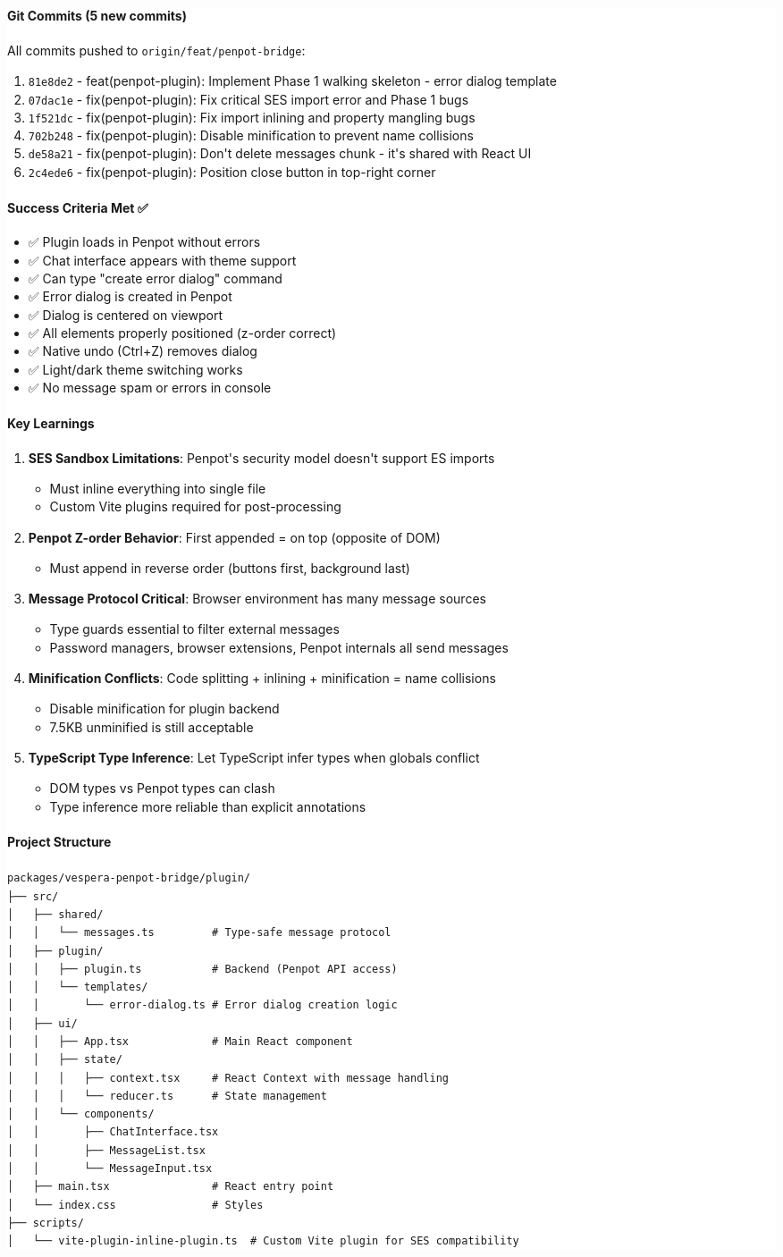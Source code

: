 #### Git Commits (5 new commits)

All commits pushed to `origin/feat/penpot-bridge`:
1. `81e8de2` - feat(penpot-plugin): Implement Phase 1 walking skeleton - error dialog template
2. `07dac1e` - fix(penpot-plugin): Fix critical SES import error and Phase 1 bugs
3. `1f521dc` - fix(penpot-plugin): Fix import inlining and property mangling bugs
4. `702b248` - fix(penpot-plugin): Disable minification to prevent name collisions
5. `de58a21` - fix(penpot-plugin): Don't delete messages chunk - it's shared with React UI
6. `2c4ede6` - fix(penpot-plugin): Position close button in top-right corner

#### Success Criteria Met ✅

- ✅ Plugin loads in Penpot without errors
- ✅ Chat interface appears with theme support
- ✅ Can type "create error dialog" command
- ✅ Error dialog is created in Penpot
- ✅ Dialog is centered on viewport
- ✅ All elements properly positioned (z-order correct)
- ✅ Native undo (Ctrl+Z) removes dialog
- ✅ Light/dark theme switching works
- ✅ No message spam or errors in console

#### Key Learnings

1. **SES Sandbox Limitations**: Penpot's security model doesn't support ES imports
   - Must inline everything into single file
   - Custom Vite plugins required for post-processing

2. **Penpot Z-order Behavior**: First appended = on top (opposite of DOM)
   - Must append in reverse order (buttons first, background last)

3. **Message Protocol Critical**: Browser environment has many message sources
   - Type guards essential to filter external messages
   - Password managers, browser extensions, Penpot internals all send messages

4. **Minification Conflicts**: Code splitting + inlining + minification = name collisions
   - Disable minification for plugin backend
   - 7.5KB unminified is still acceptable

5. **TypeScript Type Inference**: Let TypeScript infer types when globals conflict
   - DOM types vs Penpot types can clash
   - Type inference more reliable than explicit annotations

#### Project Structure

```
packages/vespera-penpot-bridge/plugin/
├── src/
│   ├── shared/
│   │   └── messages.ts         # Type-safe message protocol
│   ├── plugin/
│   │   ├── plugin.ts           # Backend (Penpot API access)
│   │   └── templates/
│   │       └── error-dialog.ts # Error dialog creation logic
│   ├── ui/
│   │   ├── App.tsx             # Main React component
│   │   ├── state/
│   │   │   ├── context.tsx     # React Context with message handling
│   │   │   └── reducer.ts      # State management
│   │   └── components/
│   │       ├── ChatInterface.tsx
│   │       ├── MessageList.tsx
│   │       └── MessageInput.tsx
│   ├── main.tsx                # React entry point
│   └── index.css               # Styles
├── scripts/
│   └── vite-plugin-inline-plugin.ts  # Custom Vite plugin for SES compatibility
```